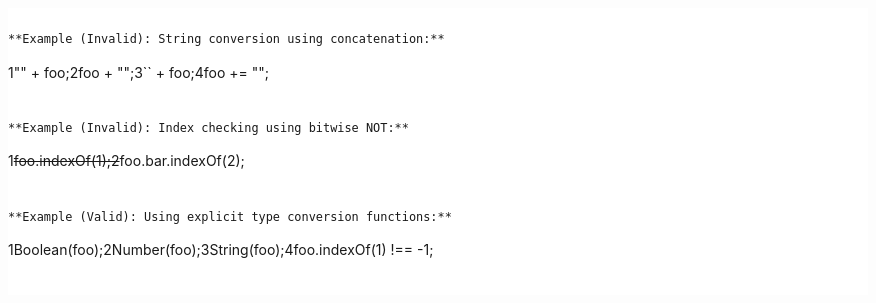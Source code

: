 ```

**Example (Invalid): String conversion using concatenation:**

```

1"" + foo;2foo + "";3\`\` + foo;4foo += "";

```

**Example (Invalid): Index checking using bitwise NOT:**

```

1~~foo.indexOf(1);2~~foo.bar.indexOf(2);

```

**Example (Valid): Using explicit type conversion functions:**

```

1Boolean(foo);2Number(foo);3String(foo);4foo.indexOf(1) !== -1;

```

